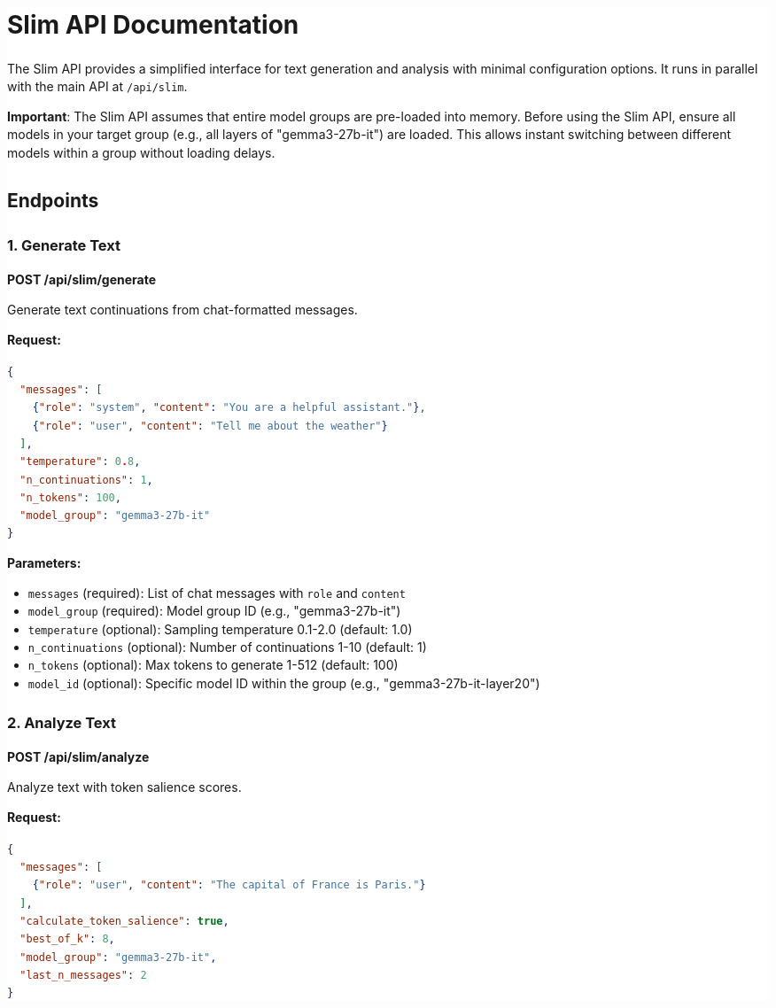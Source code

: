 # Slim API Documentation

The Slim API provides a simplified interface for text generation and analysis with minimal configuration options. It runs in parallel with the main API at `/api/slim`.

**Important**: The Slim API assumes that entire model groups are pre-loaded into memory. Before using the Slim API, ensure all models in your target group (e.g., all layers of "gemma3-27b-it") are loaded. This allows instant switching between different models within a group without loading delays.

## Endpoints

### 1. Generate Text

**POST /api/slim/generate**

Generate text continuations from chat-formatted messages.

**Request:**
```json
{
  "messages": [
    {"role": "system", "content": "You are a helpful assistant."},
    {"role": "user", "content": "Tell me about the weather"}
  ],
  "temperature": 0.8,
  "n_continuations": 1,
  "n_tokens": 100,
  "model_group": "gemma3-27b-it"
}
```

**Parameters:**
- `messages` (required): List of chat messages with `role` and `content`
- `model_group` (required): Model group ID (e.g., "gemma3-27b-it")
- `temperature` (optional): Sampling temperature 0.1-2.0 (default: 1.0)
- `n_continuations` (optional): Number of continuations 1-10 (default: 1)
- `n_tokens` (optional): Max tokens to generate 1-512 (default: 100)
- `model_id` (optional): Specific model ID within the group (e.g., "gemma3-27b-it-layer20")

### 2. Analyze Text

**POST /api/slim/analyze**

Analyze text with token salience scores.

**Request:**
```json
{
  "messages": [
    {"role": "user", "content": "The capital of France is Paris."}
  ],
  "calculate_token_salience": true,
  "best_of_k": 8,
  "model_group": "gemma3-27b-it",
  "last_n_messages": 2
}
```

